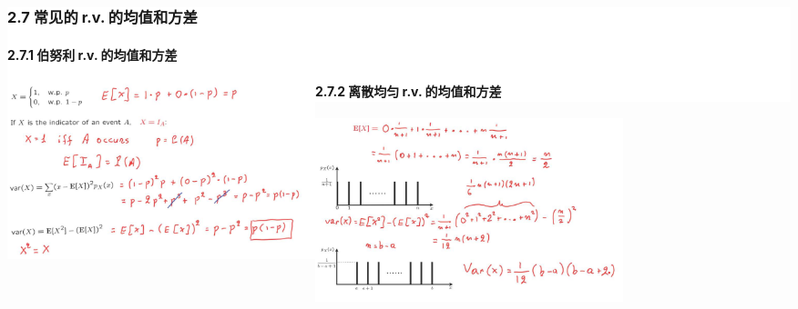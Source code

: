 ### 2.7 常见的 r.v. 的均值和方差

#### 2.7.1 伯努利 r.v. 的均值和方差

<img src='./img/2.5-1 伯努利RV的E.png' style="zoom:33%;" align="left"/>

#### 2.7.2 离散均匀 r.v. 的均值和方差

<img src='./img/2.5-2 uniform RV E&Var.png' style="zoom:33%;" align="left"/>
